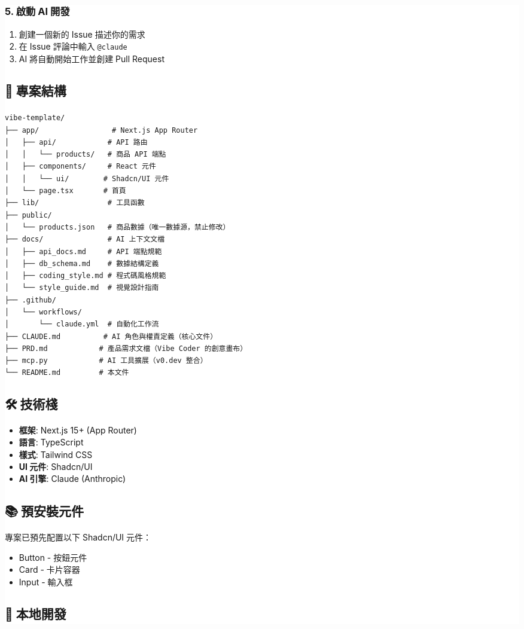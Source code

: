 ### 5. 啟動 AI 開發

1. 創建一個新的 Issue 描述你的需求
2. 在 Issue 評論中輸入 `@claude` 
3. AI 將自動開始工作並創建 Pull Request

## 📁 專案結構

```
vibe-template/
├── app/                 # Next.js App Router
│   ├── api/            # API 路由
│   │   └── products/   # 商品 API 端點
│   ├── components/     # React 元件
│   │   └── ui/        # Shadcn/UI 元件
│   └── page.tsx       # 首頁
├── lib/                # 工具函數
├── public/              
│   └── products.json   # 商品數據（唯一數據源，禁止修改）
├── docs/               # AI 上下文文檔
│   ├── api_docs.md     # API 端點規範
│   ├── db_schema.md    # 數據結構定義
│   ├── coding_style.md # 程式碼風格規範
│   └── style_guide.md  # 視覺設計指南
├── .github/
│   └── workflows/      
│       └── claude.yml  # 自動化工作流
├── CLAUDE.md          # AI 角色與權責定義（核心文件）
├── PRD.md            # 產品需求文檔（Vibe Coder 的創意畫布）
├── mcp.py            # AI 工具擴展（v0.dev 整合）
└── README.md         # 本文件
```

## 🛠️ 技術棧

- **框架**: Next.js 15+ (App Router)
- **語言**: TypeScript
- **樣式**: Tailwind CSS
- **UI 元件**: Shadcn/UI
- **AI 引擎**: Claude (Anthropic)

## 📚 預安裝元件

專案已預先配置以下 Shadcn/UI 元件：
- Button - 按鈕元件
- Card - 卡片容器
- Input - 輸入框

## 🔧 本地開發
